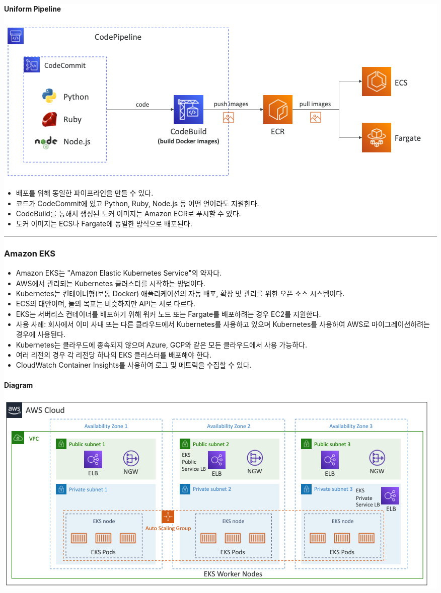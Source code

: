 #### Uniform Pipeline

![15-ecr-uniform-pipeline.png](images%2F15-ecr-uniform-pipeline.png)

- 배포를 위해 동일한 파이프라인을 만들 수 있다.
- 코드가 CodeCommit에 있고 Python, Ruby, Node.js 등 어떤 언어라도 지원한다.
- CodeBuild를 통해서 생성된 도커 이미지는 Amazon ECR로 푸시할 수 있다.
- 도커 이미지는 ECS나 Fargate에 동일한 방식으로 배포된다.

---

### Amazon EKS

- Amazon EKS는 "Amazon Elastic Kubernetes Service"의 약자다.
- AWS에서 관리되는 Kubernetes 클러스터를 시작하는 방법이다.
- Kubernetes는 컨테이너형(보통 Docker) 애플리케이션의 자동 배포, 확장 및 관리를 위한 오픈 소스 시스템이다.
- ECS의 대안이며, 둘의 목표는 비슷하지만 API는 서로 다르다.
- EKS는 서버리스 컨테이너를 배포하기 위해 워커 노드 또는 Fargate를 배포하려는 경우 EC2를 지원한다.
- 사용 사례: 회사에서 이미 사내 또는 다른 클라우드에서 Kubernetes를 사용하고 있으며 Kubernetes를 사용하여 AWS로 마이그레이션하려는 경우에 사용된다.
- Kubernetes는 클라우드에 종속되지 않으며 Azure, GCP와 같은 모든 클라우드에서 사용 가능하다.
- 여러 리전의 경우 각 리전당 하나의 EKS 클러스터를 배포해야 한다.
- CloudWatch Container Insights를 사용하여 로그 및 메트릭을 수집할 수 있다.

#### Diagram

![16-eks-diagram.png](images%2F16-eks-diagram.png)
